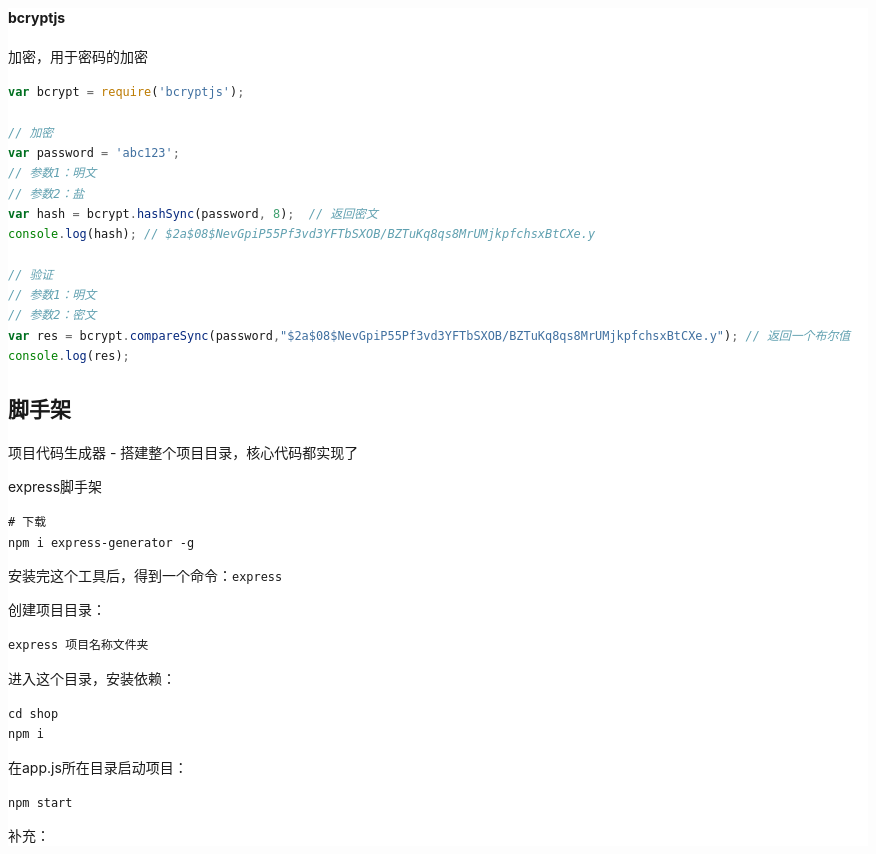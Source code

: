 

#### bcryptjs

加密，用于密码的加密

```js
var bcrypt = require('bcryptjs');

// 加密
var password = 'abc123';
// 参数1：明文
// 参数2：盐
var hash = bcrypt.hashSync(password, 8);  // 返回密文
console.log(hash); // $2a$08$NevGpiP55Pf3vd3YFTbSXOB/BZTuKq8qs8MrUMjkpfchsxBtCXe.y

// 验证
// 参数1：明文
// 参数2：密文
var res = bcrypt.compareSync(password,"$2a$08$NevGpiP55Pf3vd3YFTbSXOB/BZTuKq8qs8MrUMjkpfchsxBtCXe.y"); // 返回一个布尔值
console.log(res);
```



## 脚手架

项目代码生成器 - 搭建整个项目目录，核心代码都实现了

express脚手架

```shell
# 下载
npm i express-generator -g
```

安装完这个工具后，得到一个命令：`express`

创建项目目录：

```shell
express 项目名称文件夹
```

进入这个目录，安装依赖：

```shell
cd shop
npm i 
```

在app.js所在目录启动项目：

```shell
npm start
```

补充：
